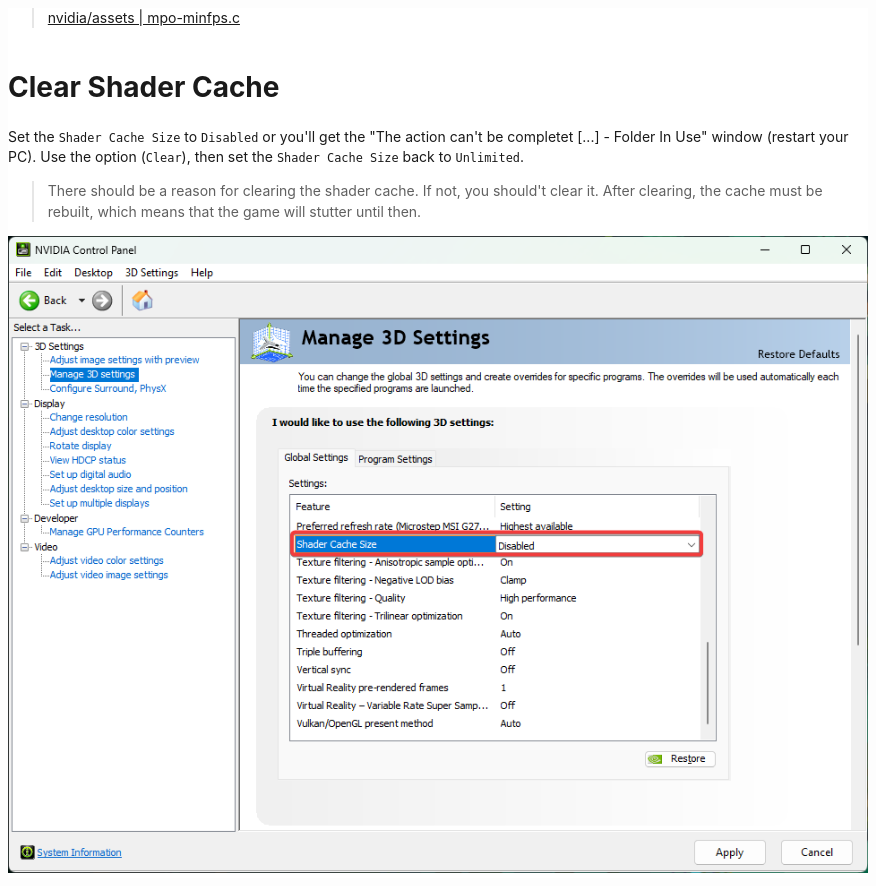 > [nvidia/assets | mpo-minfps.c](https://github.com/5Noxi/win-config/blob/main/nvidia/assets/mpo-minfps.c)

# Clear Shader Cache

Set the `Shader Cache Size` to `Disabled` or you'll get the "The action can't be completet [...] - Folder In Use" window (restart your PC). Use the option (`Clear`), then set the `Shader Cache Size` back to `Unlimited`.

> There should be a reason for clearing the shader cache. If not, you should't clear it. After clearing, the cache must be rebuilt, which means that the game will stutter until then.

![](https://github.com/5Noxi/win-config/blob/main/nvidia/images/shadercache.png?raw=true)